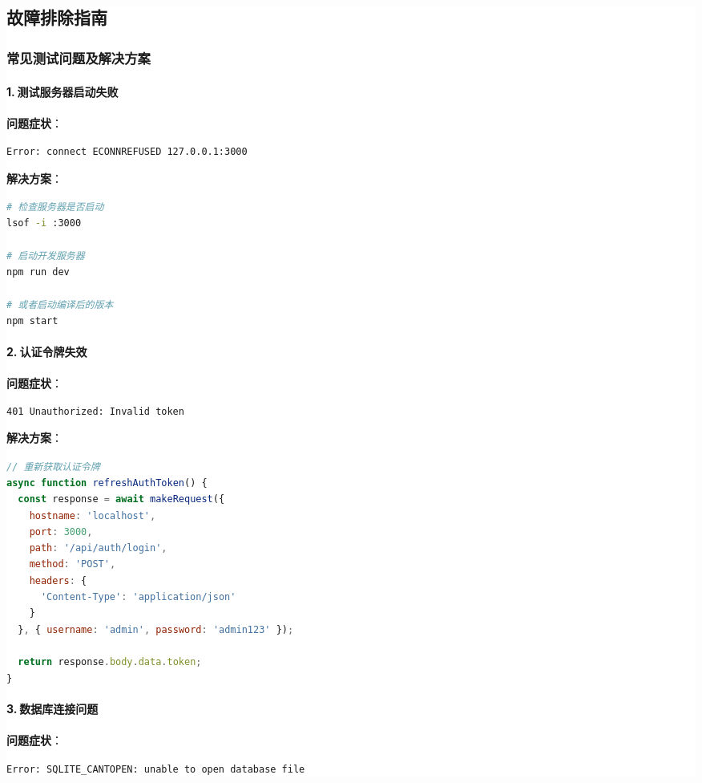 ## 故障排除指南

### 常见测试问题及解决方案

#### 1. 测试服务器启动失败

**问题症状**：
```
Error: connect ECONNREFUSED 127.0.0.1:3000
```

**解决方案**：
```bash
# 检查服务器是否启动
lsof -i :3000

# 启动开发服务器
npm run dev

# 或者启动编译后的版本
npm start
```

#### 2. 认证令牌失效

**问题症状**：
```
401 Unauthorized: Invalid token
```

**解决方案**：
```javascript
// 重新获取认证令牌
async function refreshAuthToken() {
  const response = await makeRequest({
    hostname: 'localhost',
    port: 3000,
    path: '/api/auth/login',
    method: 'POST',
    headers: {
      'Content-Type': 'application/json'
    }
  }, { username: 'admin', password: 'admin123' });
  
  return response.body.data.token;
}
```

#### 3. 数据库连接问题

**问题症状**：
```
Error: SQLITE_CANTOPEN: unable to open database file
```
